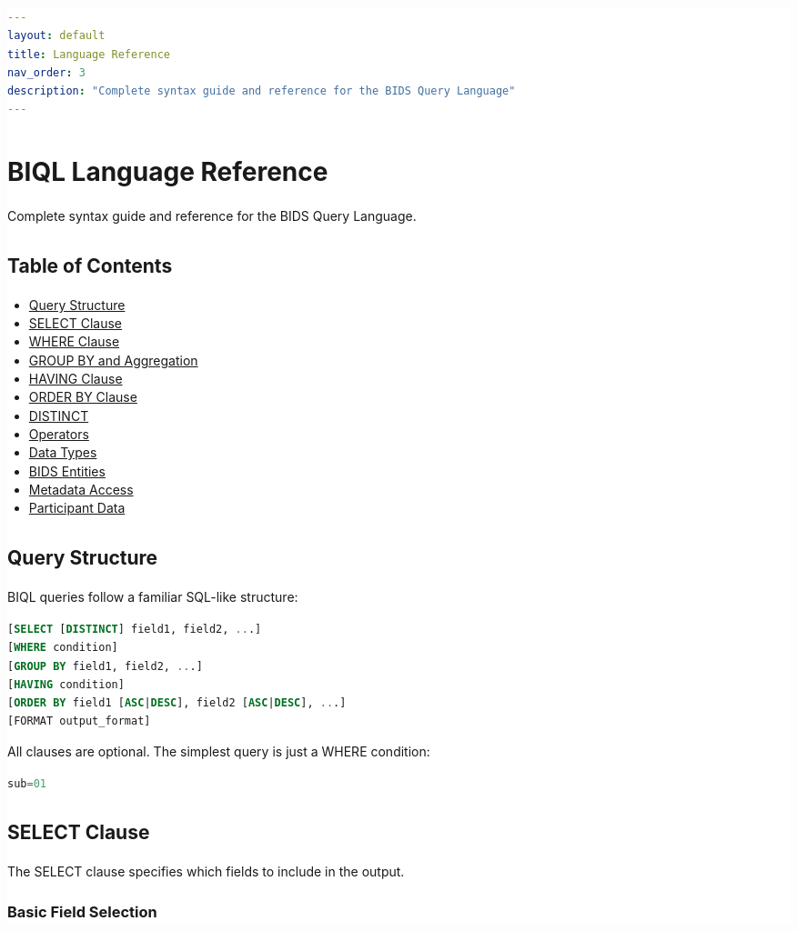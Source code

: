 ```yaml
---
layout: default
title: Language Reference
nav_order: 3
description: "Complete syntax guide and reference for the BIDS Query Language"
---
```


# BIQL Language Reference

Complete syntax guide and reference for the BIDS Query Language.

## Table of Contents

- [Query Structure](#query-structure)
- [SELECT Clause](#select-clause)
- [WHERE Clause](#where-clause)
- [GROUP BY and Aggregation](#group-by-and-aggregation)
- [HAVING Clause](#having-clause)
- [ORDER BY Clause](#order-by-clause)
- [DISTINCT](#distinct)
- [Operators](#operators)
- [Data Types](#data-types)
- [BIDS Entities](#bids-entities)
- [Metadata Access](#metadata-access)
- [Participant Data](#participant-data)

## Query Structure

BIQL queries follow a familiar SQL-like structure:

```sql
[SELECT [DISTINCT] field1, field2, ...]
[WHERE condition]
[GROUP BY field1, field2, ...]
[HAVING condition]
[ORDER BY field1 [ASC|DESC], field2 [ASC|DESC], ...]
[FORMAT output_format]
```

All clauses are optional. The simplest query is just a WHERE condition:

```sql
sub=01
```

## SELECT Clause

The SELECT clause specifies which fields to include in the output.

### Basic Field Selection
